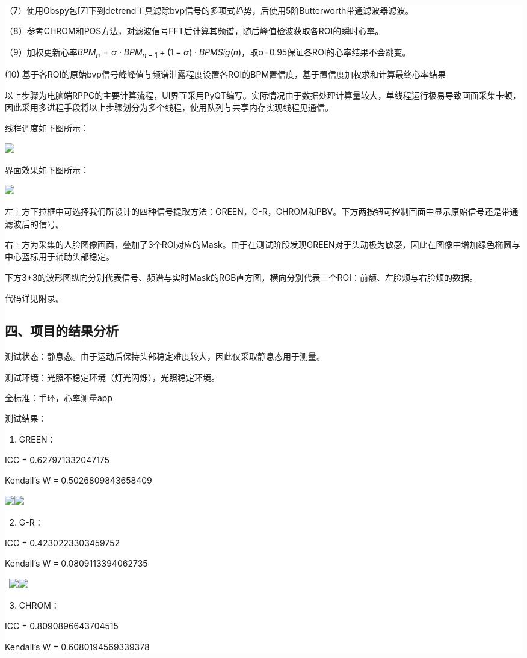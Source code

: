 （7）使用Obspy包[7]下到detrend工具滤除bvp信号的多项式趋势，后使用5阶Butterworth带通滤波器滤波。

（8）参考CHROM和POS方法，对滤波信号FFT后计算其频谱，随后峰值检波获取各ROI的瞬时心率。

（9）加权更新心率$BPM_n=α⋅BPM_{n-1}+(1-α)\cdot BPMSig(n)$，取α=0.95保证各ROI的心率结果不会跳变。

(10) 基于各ROI的原始bvp信号峰峰值与频谱泄露程度设置各ROI的BPM置信度，基于置信度加权求和计算最终心率结果

以上步骤为电脑端RPPG的主要计算流程，UI界面采用PyQT编写。实际情况由于数据处理计算量较大，单线程运行极易导致画面采集卡顿，因此采用多进程手段将以上步骤划分为多个线程，使用队列与共享内存实现线程见通信。




线程调度如下图所示：

![](Pic/Aspose.Words.4c89e03a-bd74-4fc3-aa11-ee1822c225ec.011.png)

界面效果如下图所示：

![](Pic/Aspose.Words.4c89e03a-bd74-4fc3-aa11-ee1822c225ec.012.png)

左上方下拉框中可选择我们所设计的四种信号提取方法：GREEN，G-R，CHROM和PBV。下方两按钮可控制画面中显示原始信号还是带通滤波后的信号。

右上方为采集的人脸图像画面，叠加了3个ROI对应的Mask。由于在测试阶段发现GREEN对于头动极为敏感，因此在图像中增加绿色椭圆与中心蓝标用于辅助头部稳定。

下方3\*3的波形图纵向分别代表信号、频谱与实时Mask的RGB直方图，横向分别代表三个ROI：前额、左脸颊与右脸颊的数据。

代码详见附录。

## 四、项目的结果分析


测试状态：静息态。由于运动后保持头部稳定难度较大，因此仅采取静息态用于测量。

测试环境：光照不稳定环境（灯光闪烁），光照稳定环境。

金标准：手环，心率测量app

测试结果：

1. GREEN：

ICC =		0.627971332047175

Kendall’s W =	0.5026809843658409

![](Pic/Aspose.Words.4c89e03a-bd74-4fc3-aa11-ee1822c225ec.015.png)![](Pic/Aspose.Words.4c89e03a-bd74-4fc3-aa11-ee1822c225ec.016.png)

2. G-R：

ICC =		0.4230223303459752

Kendall’s W =	0.0809113394062735

` `![](Pic/Aspose.Words.4c89e03a-bd74-4fc3-aa11-ee1822c225ec.017.png)![](Pic/Aspose.Words.4c89e03a-bd74-4fc3-aa11-ee1822c225ec.018.png)

3. CHROM：

ICC =		0.8090896643704515

Kendall’s W =	0.6080194569339378
